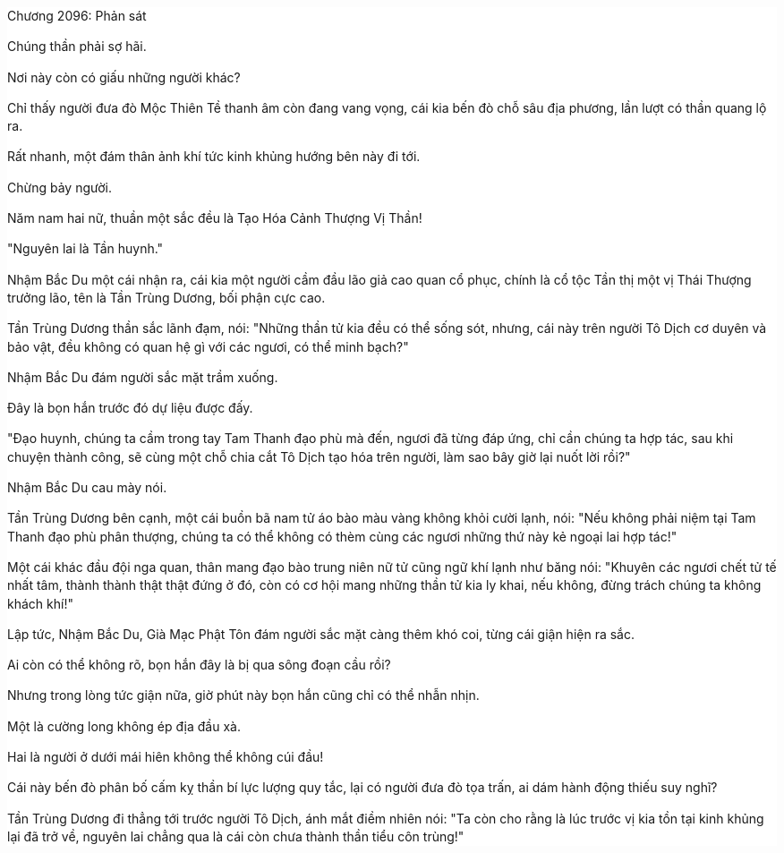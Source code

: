 




Chương 2096: Phản sát


Chúng thần phải sợ hãi.

Nơi này còn có giấu những người khác?

Chỉ thấy người đưa đò Mộc Thiên Tề thanh âm còn đang vang vọng, cái kia bến đò chỗ sâu địa phương, lần lượt có thần quang lộ ra.

Rất nhanh, một đám thân ảnh khí tức kinh khủng hướng bên này đi tới.

Chừng bảy người.

Năm nam hai nữ, thuần một sắc đều là Tạo Hóa Cảnh Thượng Vị Thần!

"Nguyên lai là Tần huynh."

Nhậm Bắc Du một cái nhận ra, cái kia một người cầm đầu lão giả cao quan cổ phục, chính là cổ tộc Tần thị một vị Thái Thượng trưởng lão, tên là Tần Trùng Dương, bối phận cực cao.

Tần Trùng Dương thần sắc lãnh đạm, nói: "Những thần tử kia đều có thể sống sót, nhưng, cái này trên người Tô Dịch cơ duyên và bảo vật, đều không có quan hệ gì với các ngươi, có thể minh bạch?"

Nhậm Bắc Du đám người sắc mặt trầm xuống.

Đây là bọn hắn trước đó dự liệu được đấy.

"Đạo huynh, chúng ta cầm trong tay Tam Thanh đạo phù mà đến, ngươi đã từng đáp ứng, chỉ cần chúng ta hợp tác, sau khi chuyện thành công, sẽ cùng một chỗ chia cắt Tô Dịch tạo hóa trên người, làm sao bây giờ lại nuốt lời rồi?"

Nhậm Bắc Du cau mày nói.

Tần Trùng Dương bên cạnh, một cái buồn bã nam tử áo bào màu vàng không khỏi cười lạnh, nói: "Nếu không phải niệm tại Tam Thanh đạo phù phân thượng, chúng ta có thể không có thèm cùng các ngươi những thứ này kẻ ngoại lai hợp tác!"

Một cái khác đầu đội nga quan, thân mang đạo bào trung niên nữ tử cũng ngữ khí lạnh như băng nói: "Khuyên các ngươi chết tử tế nhất tâm, thành thành thật thật đứng ở đó, còn có cơ hội mang những thần tử kia ly khai, nếu không, đừng trách chúng ta không khách khí!"

Lập tức, Nhậm Bắc Du, Già Mạc Phật Tôn đám người sắc mặt càng thêm khó coi, từng cái giận hiện ra sắc.

Ai còn có thể không rõ, bọn hắn đây là bị qua sông đoạn cầu rồi?

Nhưng trong lòng tức giận nữa, giờ phút này bọn hắn cũng chỉ có thể nhẫn nhịn.

Một là cường long không ép địa đầu xà.

Hai là người ở dưới mái hiên không thể không cúi đầu!

Cái này bến đò phân bố cấm kỵ thần bí lực lượng quy tắc, lại có người đưa đò tọa trấn, ai dám hành động thiếu suy nghĩ?

Tần Trùng Dương đi thẳng tới trước người Tô Dịch, ánh mắt điềm nhiên nói: "Ta còn cho rằng là lúc trước vị kia tồn tại kinh khủng lại đã trở về, nguyên lai chẳng qua là cái còn chưa thành thần tiểu côn trùng!"
